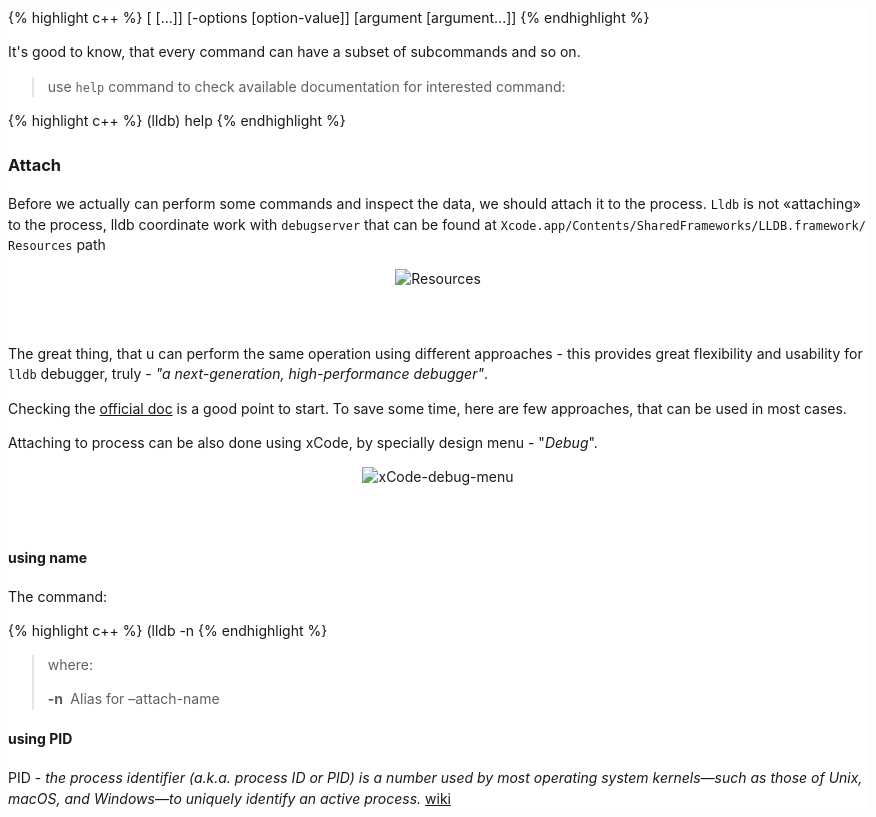 {% highlight c++ %}
<command> [<subcommand> [<subcommand>...]] <action> [-options [option-value]] [argument [argument...]]
{% endhighlight %}

It's good to know, that every command can have a subset of subcommands and so on. 

> use `help` command to check available documentation for interested command:
> 
{% highlight c++ %}
(lldb) help <commandToInspect>
{% endhighlight %}

### Attach

Before we actually can perform some commands and inspect the data, we should attach it to the process. `Lldb` is not «attaching» to the process, lldb coordinate work with `debugserver` that can be found at `Xcode.app/Contents/SharedFrameworks/LLDB.framework/Resources` path

<div style="text-align:center">
<img src="{{site.baseurl}}/assets/posts/images/2021-05-10-the-lldb-debugger-part1-basics/Resources.png" alt="Resources" width="450"/>
</div>
<br>
<br>

The great thing, that u can perform the same operation using different approaches - this provides great flexibility and usability for `lldb` debugger, truly - *"a next-generation, high-performance debugger"*.

Checking the [official doc](https://lldb.llvm.org/man/lldb.html?highlight=lldb%20n#attaching) is a good point to start. To save some time, here are few approaches, that can be used in most cases. 

Attaching to process can be also done using xCode, by specially design menu - "*Debug*".

<div style="text-align:center">
<img src="{{site.baseurl}}/assets/posts/images/2021-05-10-the-lldb-debugger-part1-basics/xCode-debug-menu.png" alt="xCode-debug-menu" width="450"/>
</div>
<br>
<br>

#### using name 

The command:

{% highlight c++ %}
(lldb -n <Application>
{% endhighlight %}
> where:
>
> **-n <value>**
>  Alias for –attach-name

#### using PID

PID - *the process identifier (a.k.a. process ID or PID) is a number used by most operating system kernels—such as those of Unix, macOS, and Windows—to uniquely identify an active process.* [wiki](https://en.wikipedia.org/wiki/Process_identifier)
